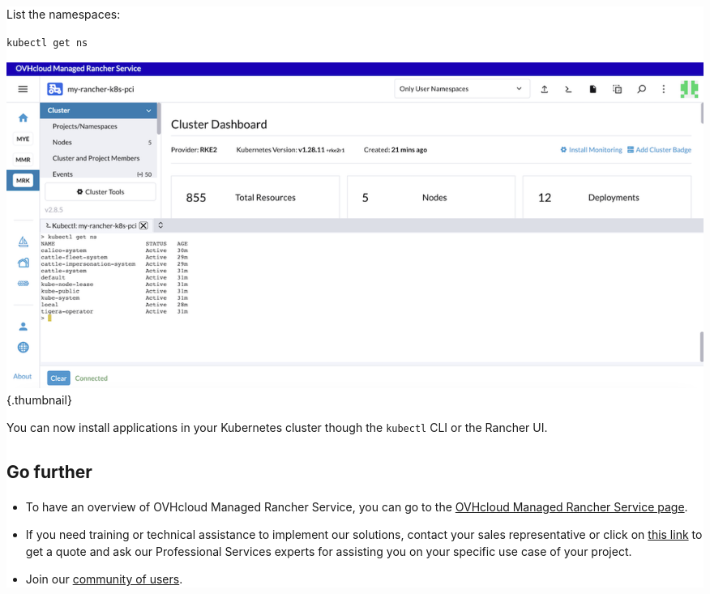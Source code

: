 List the namespaces:

```bash
kubectl get ns
```

![OVHcloud Managed Rancher Service Test Cluster](images/kubectl-get-ns.png){.thumbnail}

You can now install applications in your Kubernetes cluster though the `kubectl` CLI or the Rancher UI.

## Go further

- To have an overview of OVHcloud Managed Rancher Service, you can go to the [OVHcloud Managed Rancher Service page](https://www.ovhcloud.com/asia/public-cloud/managed-rancher-service/).

- If you need training or technical assistance to implement our solutions, contact your sales representative or click on [this link](/links/professional-services) to get a quote and ask our Professional Services experts for assisting you on your specific use case of your project.

- Join our [community of users](/links/community).